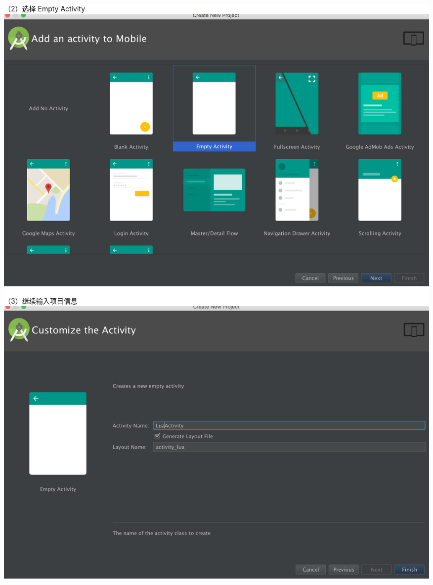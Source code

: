 （2）选择 Empty Activity
![新建android工程4](luaview-createproject-04.png "新建android工程4")

（3）继续输入项目信息
![新建android工程5](luaview-createproject-05.png "新建android工程5")
